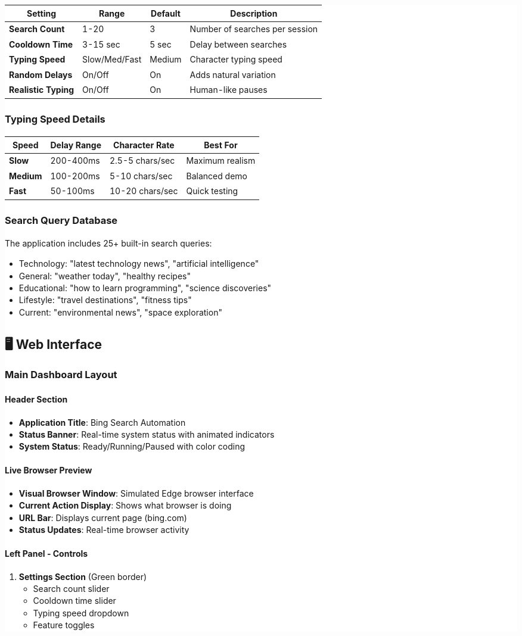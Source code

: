 | Setting | Range | Default | Description |
|---------|-------|---------|-------------|
| **Search Count** | 1-20 | 3 | Number of searches per session |
| **Cooldown Time** | 3-15 sec | 5 sec | Delay between searches |
| **Typing Speed** | Slow/Med/Fast | Medium | Character typing speed |
| **Random Delays** | On/Off | On | Adds natural variation |
| **Realistic Typing** | On/Off | On | Human-like pauses |

### Typing Speed Details

| Speed | Delay Range | Character Rate | Best For |
|-------|-------------|----------------|----------|
| **Slow** | 200-400ms | 2.5-5 chars/sec | Maximum realism |
| **Medium** | 100-200ms | 5-10 chars/sec | Balanced demo |
| **Fast** | 50-100ms | 10-20 chars/sec | Quick testing |

### Search Query Database
The application includes 25+ built-in search queries:
- Technology: "latest technology news", "artificial intelligence"
- General: "weather today", "healthy recipes"
- Educational: "how to learn programming", "science discoveries"
- Lifestyle: "travel destinations", "fitness tips"
- Current: "environmental news", "space exploration"

## 🖥️ Web Interface

### Main Dashboard Layout

#### Header Section
- **Application Title**: Bing Search Automation
- **Status Banner**: Real-time system status with animated indicators
- **System Status**: Ready/Running/Paused with color coding

#### Live Browser Preview
- **Visual Browser Window**: Simulated Edge browser interface
- **Current Action Display**: Shows what browser is doing
- **URL Bar**: Displays current page (bing.com)
- **Status Updates**: Real-time browser activity

#### Left Panel - Controls
1. **Settings Section** (Green border)
   - Search count slider
   - Cooldown time slider
   - Typing speed dropdown
   - Feature toggles
